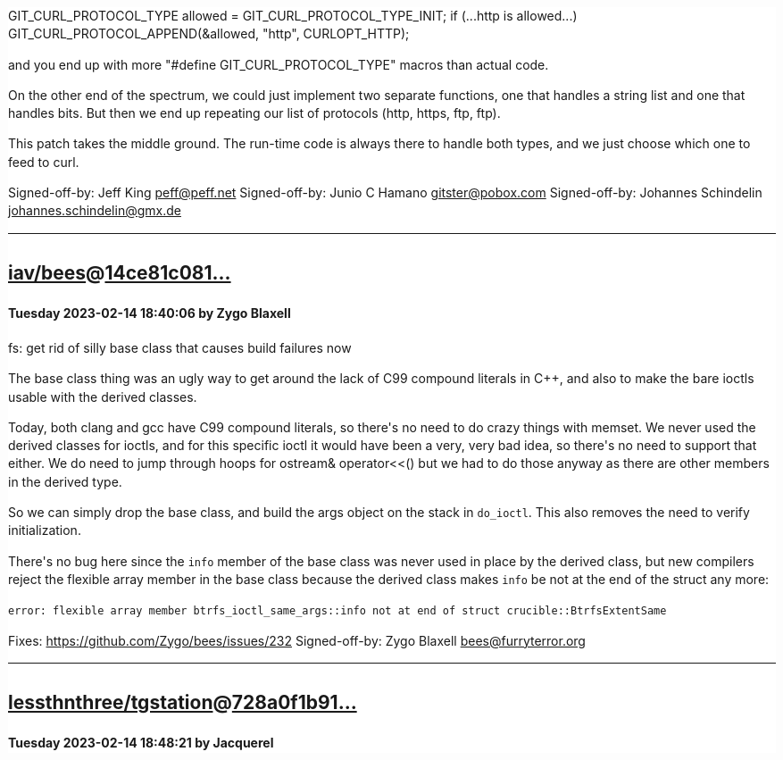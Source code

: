   GIT_CURL_PROTOCOL_TYPE allowed = GIT_CURL_PROTOCOL_TYPE_INIT;
  if (...http is allowed...)
	GIT_CURL_PROTOCOL_APPEND(&allowed, "http", CURLOPT_HTTP);

and you end up with more "#define GIT_CURL_PROTOCOL_TYPE" macros than
actual code.

On the other end of the spectrum, we could just implement two separate
functions, one that handles a string list and one that handles bits. But
then we end up repeating our list of protocols (http, https, ftp, ftp).

This patch takes the middle ground. The run-time code is always there to
handle both types, and we just choose which one to feed to curl.

Signed-off-by: Jeff King <peff@peff.net>
Signed-off-by: Junio C Hamano <gitster@pobox.com>
Signed-off-by: Johannes Schindelin <johannes.schindelin@gmx.de>

---
## [iav/bees](https://github.com/iav/bees)@[14ce81c081...](https://github.com/iav/bees/commit/14ce81c081e2aa3104e78bb74a54ecccd4624d0d)
#### Tuesday 2023-02-14 18:40:06 by Zygo Blaxell

fs: get rid of silly base class that causes build failures now

The base class thing was an ugly way to get around the lack of C99
compound literals in C++, and also to make the bare ioctls usable with
the derived classes.

Today, both clang and gcc have C99 compound literals, so there's no need
to do crazy things with memset.  We never used the derived classes for
ioctls, and for this specific ioctl it would have been a very, very bad
idea, so there's no need to support that either.  We do need to jump
through hoops for ostream& operator<<() but we had to do those anyway
as there are other members in the derived type.

So we can simply drop the base class, and build the args object on the
stack in `do_ioctl`.  This also removes the need to verify initialization.

There's no bug here since the `info` member of the base class was
never used in place by the derived class, but new compilers reject the
flexible array member in the base class because the derived class makes
`info` be not at the end of the struct any more:

	error: flexible array member btrfs_ioctl_same_args::info not at end of struct crucible::BtrfsExtentSame

Fixes: https://github.com/Zygo/bees/issues/232
Signed-off-by: Zygo Blaxell <bees@furryterror.org>

---
## [lessthnthree/tgstation](https://github.com/lessthnthree/tgstation)@[728a0f1b91...](https://github.com/lessthnthree/tgstation/commit/728a0f1b9147197bb81f22d946f67e9d08719d5a)
#### Tuesday 2023-02-14 18:48:21 by Jacquerel
